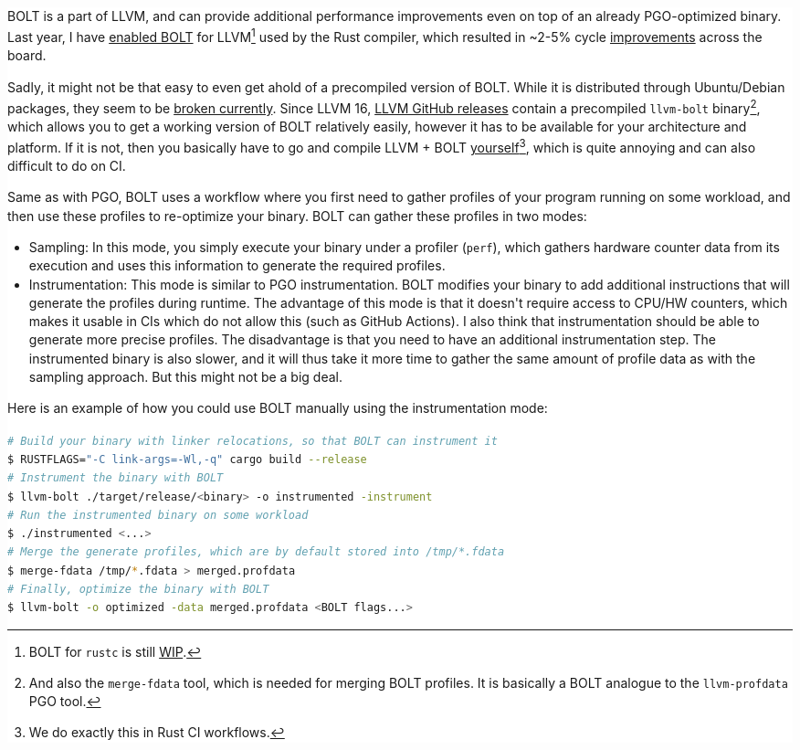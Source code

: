 BOLT is a part of LLVM, and can provide additional performance improvements even on top of an already
PGO-optimized binary. Last year, I have [enabled BOLT](https://github.com/rust-lang/rust/pull/94381)
for LLVM[^3] used by the Rust compiler, which resulted in ~2-5% cycle
[improvements](https://perf.rust-lang.org/compare.html?start=e495b37c9a301d776a7bd0c72d5c4a202e159032&end=8dfb40722da197e77a33a19eb9d3fd6512831341&stat=cycles:u)
across the board.

[^3]: BOLT for `rustc` is still [WIP](https://github.com/rust-lang/rust/pull/102487).

Sadly, it might not be that easy to even get ahold of a precompiled version of BOLT. While it is distributed
through Ubuntu/Debian packages, they seem to be [broken currently](https://github.com/Kobzol/cargo-pgo/issues/31).
Since LLVM 16, [LLVM GitHub releases](https://github.com/llvm/llvm-project/releases/tag/llvmorg-16.0.4)
contain a precompiled `llvm-bolt` binary[^5], which allows you to get a working version of BOLT relatively
easily, however it has to be available for your architecture and platform. If it is not, then you
basically have to go and compile LLVM + BOLT [yourself](https://github.com/Kobzol/cargo-pgo#bolt-installation)[^4],
which is quite annoying and can also difficult to do on CI.

[^4]: We do exactly this in Rust CI workflows.

[^5]: And also the `merge-fdata` tool, which is needed for merging BOLT profiles. It is basically a BOLT analogue to the `llvm-profdata` PGO tool.

Same as with PGO, BOLT uses a workflow where you first need to gather profiles of your program running
on some workload, and then use these profiles to re-optimize your binary. BOLT can gather these
profiles in two modes:
- Sampling: In this mode, you simply execute your binary under a profiler (`perf`), which gathers
hardware counter data from its execution and uses this information to generate the required profiles.
- Instrumentation: This mode is similar to PGO instrumentation. BOLT modifies your binary to add
additional instructions that will generate the profiles during runtime. The advantage of this mode is
that it doesn't require access to CPU/HW counters, which makes it usable in CIs which do not allow this
(such as GitHub Actions). I also think that instrumentation should be able to generate more precise profiles.
The disadvantage is that you need to have an additional instrumentation step. The instrumented binary
is also slower, and it will thus take it more time to gather the same amount of profile data as with
the sampling approach. But this might not be a big deal.

Here is an example of how you could use BOLT manually using the instrumentation mode:
```bash
# Build your binary with linker relocations, so that BOLT can instrument it
$ RUSTFLAGS="-C link-args=-Wl,-q" cargo build --release
# Instrument the binary with BOLT
$ llvm-bolt ./target/release/<binary> -o instrumented -instrument
# Run the instrumented binary on some workload
$ ./instrumented <...>
# Merge the generate profiles, which are by default stored into /tmp/*.fdata
$ merge-fdata /tmp/*.fdata > merged.profdata
# Finally, optimize the binary with BOLT
$ llvm-bolt -o optimized -data merged.profdata <BOLT flags...>
```


[^1]: Although I'm not sure how known it is and how many people actually use it.
[^2]: The `%m` placeholder is "module" (I think?) and basically describes the signature of the instrumented binary.
[^6]: It would be nicer to do this in a more composable way, like `cargo pgo bolt build -- cargo pgo pgo optimize` or something like that, but alas. A possible future improvement :)
[^7]: Although it is not *guaranteed* that it will actually improve performance, of course.